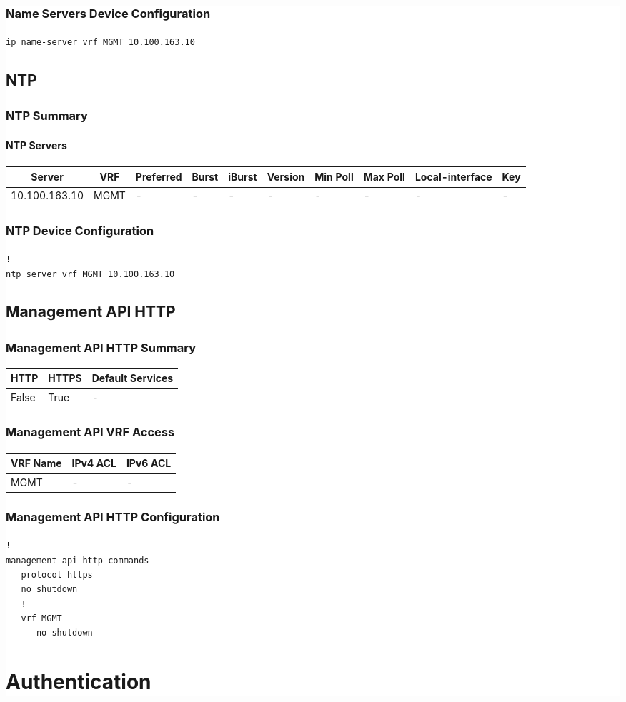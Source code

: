 ### Name Servers Device Configuration

```eos
ip name-server vrf MGMT 10.100.163.10
```

## NTP

### NTP Summary

#### NTP Servers

| Server | VRF | Preferred | Burst | iBurst | Version | Min Poll | Max Poll | Local-interface | Key |
| ------ | --- | --------- | ----- | ------ | ------- | -------- | -------- | --------------- | --- |
| 10.100.163.10 | MGMT | - | - | - | - | - | - | - | - |

### NTP Device Configuration

```eos
!
ntp server vrf MGMT 10.100.163.10
```

## Management API HTTP

### Management API HTTP Summary

| HTTP | HTTPS | Default Services |
| ---- | ----- | ---------------- |
| False | True | - |

### Management API VRF Access

| VRF Name | IPv4 ACL | IPv6 ACL |
| -------- | -------- | -------- |
| MGMT | - | - |

### Management API HTTP Configuration

```eos
!
management api http-commands
   protocol https
   no shutdown
   !
   vrf MGMT
      no shutdown
```

# Authentication

